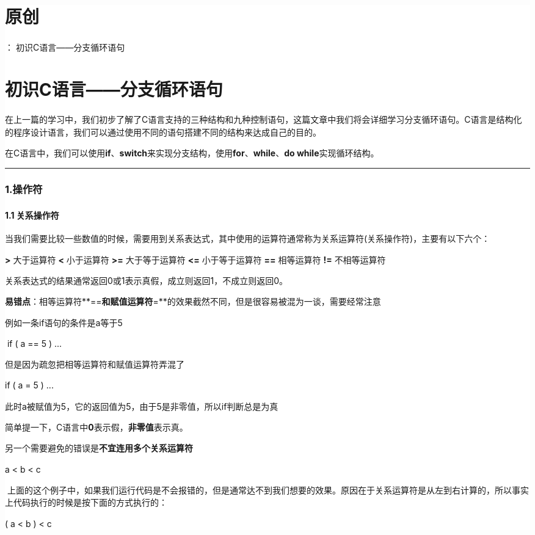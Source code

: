 # 原创
：  初识C语言——分支循环语句

# 初识C语言——分支循环语句

在上一篇的学习中，我们初步了解了C语言支持的三种结构和九种控制语句，这篇文章中我们将会详细学习分支循环语句。C语言是结构化的程序设计语言，我们可以通过使用不同的语句搭建不同的结构来达成自己的目的。 

在C语言中，我们可以使用**if**、**switch**来实现分支结构，使用**for**、**while**、**do while**实现循环结构。

---


### 1.操作符

#### 1.1 关系操作符

当我们需要比较一些数值的时候，需要用到关系表达式，其中使用的运算符通常称为关系运算符(关系操作符)，主要有以下六个：

> 
**&gt;** 大于运算符
**&lt;** 小于运算符
**&gt;=** 大于等于运算符
**&lt;=** 小于等于运算符
**==** 相等运算符
**!=** 不相等运算符


关系表达式的结果通常返回0或1表示真假，成立则返回1，不成立则返回0。  

**易错点**：相等运算符**==**和赋值运算符**=**的效果截然不同，但是很容易被混为一谈，需要经常注意

例如一条if语句的条件是a等于5 

> 
 if ( a == 5 ) ...


但是因为疏忽把相等运算符和赋值运算符弄混了

> 
if ( a = 5 ) ... 


此时a被赋值为5，它的返回值为5，由于5是非零值，所以if判断总是为真 

简单提一下，C语言中**0**表示假，**非零值**表示真。

另一个需要避免的错误是**不宜连用多个关系运算符**

> 
a &lt; b &lt; c


 上面的这个例子中，如果我们运行代码是不会报错的，但是通常达不到我们想要的效果。原因在于关系运算符是从左到右计算的，所以事实上代码执行的时候是按下面的方式执行的：

> 
( a &lt; b ) &lt; c
